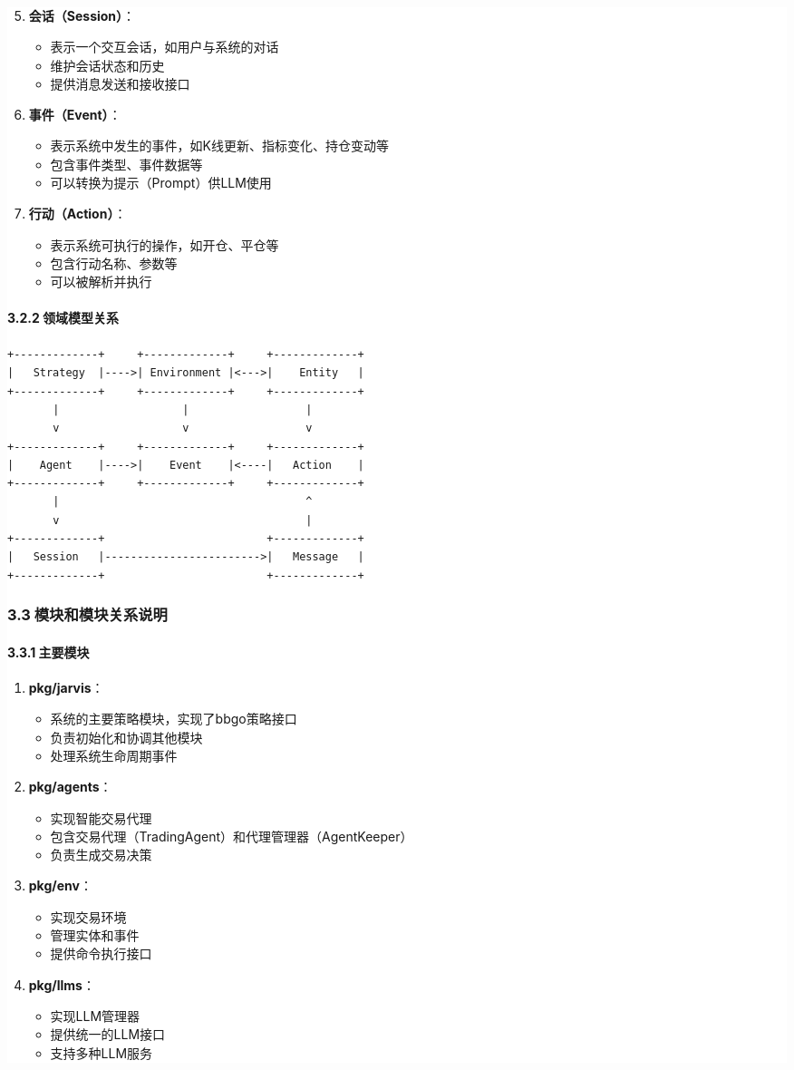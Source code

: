 5. **会话（Session）**：
   - 表示一个交互会话，如用户与系统的对话
   - 维护会话状态和历史
   - 提供消息发送和接收接口

6. **事件（Event）**：
   - 表示系统中发生的事件，如K线更新、指标变化、持仓变动等
   - 包含事件类型、事件数据等
   - 可以转换为提示（Prompt）供LLM使用

7. **行动（Action）**：
   - 表示系统可执行的操作，如开仓、平仓等
   - 包含行动名称、参数等
   - 可以被解析并执行

#### 3.2.2 领域模型关系

```
+-------------+     +-------------+     +-------------+
|   Strategy  |---->| Environment |<--->|    Entity   |
+-------------+     +-------------+     +-------------+
       |                   |                  |
       v                   v                  v
+-------------+     +-------------+     +-------------+
|    Agent    |---->|    Event    |<----|   Action    |
+-------------+     +-------------+     +-------------+
       |                                      ^
       v                                      |
+-------------+                         +-------------+
|   Session   |------------------------>|   Message   |
+-------------+                         +-------------+
```

### 3.3 模块和模块关系说明

#### 3.3.1 主要模块

1. **pkg/jarvis**：
   - 系统的主要策略模块，实现了bbgo策略接口
   - 负责初始化和协调其他模块
   - 处理系统生命周期事件

2. **pkg/agents**：
   - 实现智能交易代理
   - 包含交易代理（TradingAgent）和代理管理器（AgentKeeper）
   - 负责生成交易决策

3. **pkg/env**：
   - 实现交易环境
   - 管理实体和事件
   - 提供命令执行接口

4. **pkg/llms**：
   - 实现LLM管理器
   - 提供统一的LLM接口
   - 支持多种LLM服务
